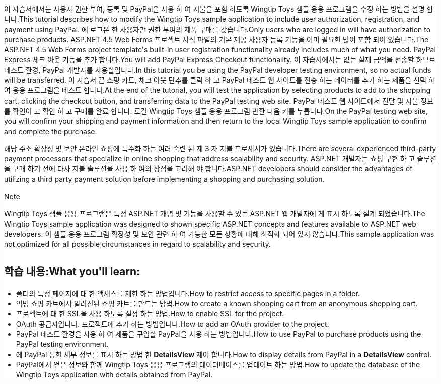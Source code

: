 <span data-ttu-id="9a9d3-108">이 자습서에서는 사용자 권한 부여, 등록 및 PayPal을 사용 하 여 지불을 포함 하도록 Wingtip Toys 샘플 응용 프로그램을 수정 하는 방법을 설명 합니다.</span><span class="sxs-lookup"><span data-stu-id="9a9d3-108">This tutorial describes how to modify the Wingtip Toys sample application to include user authorization, registration, and payment using PayPal.</span></span> <span data-ttu-id="9a9d3-109">에 로그온 한 사용자만 권한 부여의 제품 구매를 갖습니다.</span><span class="sxs-lookup"><span data-stu-id="9a9d3-109">Only users who are logged in will have authorization to purchase products.</span></span> <span data-ttu-id="9a9d3-110">ASP.NET 4.5 Web Forms 프로젝트 서식 파일의 기본 제공 사용자 등록 기능을 이미 필요한 많이 포함 되어 있습니다.</span><span class="sxs-lookup"><span data-stu-id="9a9d3-110">The ASP.NET 4.5 Web Forms project template's built-in user registration functionality already includes much of what you need.</span></span> <span data-ttu-id="9a9d3-111">PayPal Express 체크 아웃 기능을 추가 합니다.</span><span class="sxs-lookup"><span data-stu-id="9a9d3-111">You will add PayPal Express Checkout functionality.</span></span> <span data-ttu-id="9a9d3-112">이 자습서에서는 없는 실제 금액을 전송할 하므로 테스트 환경, PayPal 개발자를 사용할입니다.</span><span class="sxs-lookup"><span data-stu-id="9a9d3-112">In this tutorial you be using the PayPal developer testing environment, so no actual funds will be transferred.</span></span> <span data-ttu-id="9a9d3-113">이 자습서 끝 쇼핑 카트, 체크 아웃 단추를 클릭 하 고 PayPal 테스트 웹 사이트를 전송 하는 데이터를 추가 하는 제품을 선택 하 여 응용 프로그램을 테스트 합니다.</span><span class="sxs-lookup"><span data-stu-id="9a9d3-113">At the end of the tutorial, you will test the application by selecting products to add to the shopping cart, clicking the checkout button, and transferring data to the PayPal testing web site.</span></span> <span data-ttu-id="9a9d3-114">PayPal 테스트 웹 사이트에서 전달 및 지불 정보를 확인이 고 확인 하 고 구매를 완료 합니다. 로컬 Wingtip Toys 샘플 응용 프로그램 반환 다음 키를 누릅니다.</span><span class="sxs-lookup"><span data-stu-id="9a9d3-114">On the PayPal testing web site, you will confirm your shipping and payment information and then return to the local Wingtip Toys sample application to confirm and complete the purchase.</span></span>

<span data-ttu-id="9a9d3-115">해당 주소 확장성 및 보안 온라인 쇼핑에 특수화 하는 여러 숙련 된 제 3 자 지불 프로세서가 있습니다.</span><span class="sxs-lookup"><span data-stu-id="9a9d3-115">There are several experienced third-party payment processors that specialize in online shopping that address scalability and security.</span></span> <span data-ttu-id="9a9d3-116">ASP.NET 개발자는 쇼핑 구현 하 고 솔루션을 구매 하기 전에 타사 지불 솔루션을 사용 하 여의 장점을 고려해 야 합니다.</span><span class="sxs-lookup"><span data-stu-id="9a9d3-116">ASP.NET developers should consider the advantages of utilizing a third party payment solution before implementing a shopping and purchasing solution.</span></span>

> [!NOTE] 
> 
> <span data-ttu-id="9a9d3-117">Wingtip Toys 샘플 응용 프로그램은 특정 ASP.NET 개념 및 기능을 사용할 수 있는 ASP.NET 웹 개발자에 게 표시 하도록 설계 되었습니다.</span><span class="sxs-lookup"><span data-stu-id="9a9d3-117">The Wingtip Toys sample application was designed to shown specific ASP.NET concepts and features available to ASP.NET web developers.</span></span> <span data-ttu-id="9a9d3-118">이 샘플 응용 프로그램 확장성 및 보안 관련 하 여 가능한 모든 상황에 대해 최적화 되어 있지 않습니다.</span><span class="sxs-lookup"><span data-stu-id="9a9d3-118">This sample application was not optimized for all possible circumstances in regard to scalability and security.</span></span>


## <a name="what-youll-learn"></a><span data-ttu-id="9a9d3-119">학습 내용:</span><span class="sxs-lookup"><span data-stu-id="9a9d3-119">What you'll learn:</span></span>

- <span data-ttu-id="9a9d3-120">폴더의 특정 페이지에 대 한 액세스를 제한 하는 방법입니다.</span><span class="sxs-lookup"><span data-stu-id="9a9d3-120">How to restrict access to specific pages in a folder.</span></span>
- <span data-ttu-id="9a9d3-121">익명 쇼핑 카트에서 알려진된 쇼핑 카트를 만드는 방법.</span><span class="sxs-lookup"><span data-stu-id="9a9d3-121">How to create a known shopping cart from an anonymous shopping cart.</span></span>
- <span data-ttu-id="9a9d3-122">프로젝트에 대 한 SSL을 사용 하도록 설정 하는 방법.</span><span class="sxs-lookup"><span data-stu-id="9a9d3-122">How to enable SSL for the project.</span></span>
- <span data-ttu-id="9a9d3-123">OAuth 공급자입니다. 프로젝트에 추가 하는 방법입니다.</span><span class="sxs-lookup"><span data-stu-id="9a9d3-123">How to add an OAuth provider to the project.</span></span>
- <span data-ttu-id="9a9d3-124">PayPal 테스트 환경을 사용 하 여 제품을 구입할 PayPal을 사용 하는 방법입니다.</span><span class="sxs-lookup"><span data-stu-id="9a9d3-124">How to use PayPal to purchase products using the PayPal testing environment.</span></span>
- <span data-ttu-id="9a9d3-125">에 PayPal 통한 세부 정보를 표시 하는 방법 한 **DetailsView** 제어 합니다.</span><span class="sxs-lookup"><span data-stu-id="9a9d3-125">How to display details from PayPal in a **DetailsView** control.</span></span>
- <span data-ttu-id="9a9d3-126">PayPal에서 얻은 정보와 함께 Wingtip Toys 응용 프로그램의 데이터베이스를 업데이트 하는 방법.</span><span class="sxs-lookup"><span data-stu-id="9a9d3-126">How to update the database of the Wingtip Toys application with details obtained from PayPal.</span></span>
